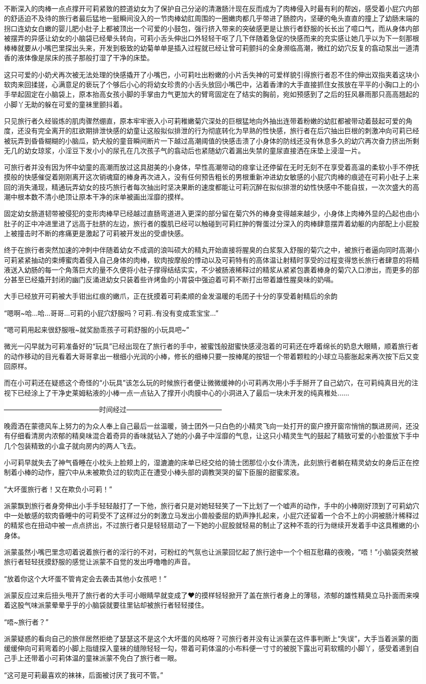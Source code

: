 不断深入的肉棒一点点撑开可莉紧致的腔道幼女为了保护自己分泌的清澈肠汁现在反而成为了肉棒侵入时最有利的帮凶，感受着小屁穴内部的舒适迫不及待的旅行者最后猛地一挺瞬间没入的一节肉棒幼肛周围的一圈嫩肉都几乎带进了肠腔内，坚硬的龟头直直的撞上了幼肠末端的拐口连幼女白嫩的婴儿肥小肚子上都被顶出一个可爱的小鼓包，强行挤入带来的突破感更是让旅行者舒服的长长出了噫口气，而从身体内部被摆弄的异感让幼女的小脑袋已经晕头转向，可莉小舌头伸出口外轻轻干呕了几下伴随着急促的快感而来的充实感让她几乎以为下一刻那根棒棒就要从小嘴巴里探出头来，开发到极致的幼菊单单是插入过程就已经让曾可莉颤抖的全身濒临高潮，微红的幼穴反复的翕动泵出一道清香的液体像是尿床的孩子那般打湿了干净的床垫。 

这只可爱的小奶犬再次被无法处理的快感撬开了小嘴巴，小可莉吐出粉嫩的小片舌失神的可爱样貌引得旅行者忍不住的伸出双指夹着这块小软肉来回揉搓，心满意足的亵玩了个够后小心的将幼女珍贵的小舌头放回小嘴巴中，沾着香津的大手直接抓住女孩放在平平的小胸口上的小手举起固定在小脑袋上，原本抬高女孩小脚的手掌由力气更加大的臂弯固定在了结实的胸前，宛如预感到了之后的狂风暴雨那只高高翘起的小脚丫无助的躲在可爱的童袜里颤抖着。 

只见旅行者久经锻炼的肌肉骤然绷直，原本牢牢嵌入小可莉稚嫩菊穴深处的巨根猛地向外抽出连带着粉嫩的幼肛都被带动着鼓起可爱的角度，还没有完全离开的肛欲期排泄快感的幼童让这般拟似排泄的行为彻底转化为早熟的性快感，旅行者在后穴抽出巨根的刺激冲向可莉已经被玩弄到昏昏糊糊的小脑瓜，奶犬般的童音瞬间断片一下越过高潮阈值的快感击溃了小身体的防线还没有休息多久的幼穴再次奋力挤出所剩无几的幼女琼浆，小淫豆下发小小的尿孔在几次孩子气的翕动后也紧随幼穴着漏出失禁的童尿直接洒在床垫上浸湿一片。 

可旅行者并没有因为怀中幼童的高潮而放过这具甜美的小身体，早性高潮带动的痉挛让还停留在无时无刻不在享受着高温的柔软小手不停抚摸般的快感催促着刚刚离开这次销魂窟的棒身再次进入，没有任何预告粗长的男根重新冲进幼女敏感的小屁穴肉棒的痕迹在可莉小肚子上来回的消失涌现，精通玩弄幼女的技巧旅行者每次抽出时坚决果断的速度都能让可莉沉醉在拟似排泄的幼性快感中不能自拔，一次次盛大的高潮中根本数不清小绝顶让原本干净的床单被画出淫靡的摸样。 

固定幼女肠道韧带被侵犯的变形肉棒早已经越过直肠弯道进入更深的部分留在菊穴外的棒身变得越来越少，小身体上肉棒外显的凸起也由小肚子的正中冲进里进了远高于肚脐的左边，旅行者的腹肌已经可以触碰到可莉红肿的臀蛋过分深入的肉棒肆意摆弄着幼躯的内部配上小屁股上被撞击时不断的疼痛更是激起了可莉被开发出的受虐快感。 

终于在旅行者突然加速的冲刺中伴随着幼女不成调的浪叫硕大的精丸开始直接将腥臭的白浆泵入舒服的菊穴之中，被旅行者逼向同时高潮小可莉紧紧抽动的束缚蜜肉着侵入自己身体的肉棒，软肉按摩般的悸动以及可莉特有的高体温让射精时享受的过程变得悠长旅行者肆意的将精液送入幼肠的每一个角落巨大的量不久便将小肚子撑得结结实实，不少被肠液稀释过的精浆从紧紧包裹着棒身的菊穴入口渗出，而更多的部分甚至已经撬开封闭的幽门反涌进幼女只装着些许烤鱼的小胃袋中强迫着可莉不断打出带着雄性腥臭味的奶嗝。 

大手已经放开可莉被大手钳出红痕的嫩爪，正在抚摸着可莉柔顺的金发温暖的毛团子十分的享受着射精后的余韵 

“嗯啊~哈…哈…哥哥…可莉的小屁穴舒服吗？可莉..有没有变成乖宝宝…” 

“嗯可莉用起来很舒服哦~就奖励乖孩子可莉舒服的小玩具吧~” 

微光一闪早就为可莉准备好的“玩具”已经出现在了旅行者的手中，被蜜饯般甜蜜快感浸泡着的可莉还在呼着绵长的奶息大眼睛，顺着旅行者的动作移动的目光看着大哥哥拿出一根细小光润的小棒，修长的细棒只要一按棒尾的按钮一个带着颗粒的小球立马膨胀起来再次按下后又变回原样。 

而在小可莉还在疑惑这个奇怪的“小玩具”该怎么玩的时候旅行者便让微微缓神的小可莉再次用小手手掰开了自己幼穴，在可莉纯真目光的注视下已经涂上了干净史莱姆粘液的小棒一点一点钻入了撑开小肉膜中心的小洞进入了最后一块未开发的纯真稚处…… 

——————————————时间经过—————————————— 

晚霞洒在蒙德风车上努力的为众人奉上自己最后一丝温暖，骑士团外一只白色的小精灵飞向一处打开的窗户撩开窗帘悄悄的飘进房间，还没有仔细看清房内浓郁的精臭味混合着奇异的香味就钻入了她的小鼻子中淫靡的气息，让这只小精灵生气的鼓起了精致可爱的小脸蛋放下手中几个包装精致的小盒子就向房内的两人飞去。 

小可莉早就失去了神气昏睡在小枕头上脸颊上的，湿漉漉的床单已经交给的骑士团那位小女仆清洗，此刻旅行者躺在精灵幼女的身后正在控制着小棒的动作，膣穴中从未被欺负过的软肉正在遭受小棒头部的调教哭哭的留下臣服的甜蜜浆液。 

“大坏蛋旅行者！又在欺负小可莉！” 

派蒙飘到旅行者身旁伸出小手手轻轻敲打了一下他，旅行者只是对她轻轻笑了一下比划了一个嘘声的动作，手中的小棒刚好顶到了可莉幼穴中一处敏感的软肉昏睡中的可莉受不了这样过分的刺激立马发出小兽般委屈的奶声挣扎起来，小屁穴还留着一个合不上的小洞被肠汁稀释过的精浆也在扭动中被一点点挤出，不过旅行者只是轻轻扇动了一下她的小屁股就轻易的制止了这种不乖的行为继续开发着手中这具稚嫩的小身体。 

派蒙虽然小嘴巴里念叨着说着旅行者的淫行的不对，可粉红的气氛也让派蒙回忆起了旅行途中一个个相互慰藉的夜晚，“唔！”小脑袋突然被旅行者轻轻抚摸舒服的感觉让派蒙不自觉的发出呼噜噜的声音。 

“放着你这个大坏蛋不管肯定会去袭击其他小女孩吧！” 

派蒙反应过来后扭头甩开了旅行者的大手可小眼睛早就变成了❤的摸样轻轻掀开了盖在旅行者身上的薄毯，浓郁的雄性精臭立马扑面而来嗅着这股气味派蒙晕晕乎乎的小脑袋就要往里钻却被旅行者轻轻搂住。 

“唔~旅行者？” 

派蒙疑惑的看向自己的旅伴居然拒绝了瑟瑟这不是这个大坏蛋的风格呀？可旅行者并没有让派蒙在这件事判断上“失误”，大手当着派蒙的面缓缓伸向可莉弯着的小脚上指缝探入童袜的缝隙轻轻一勾，带着可莉体温的小布料便一寸寸的被脱下露出可莉软糯的小脚丫，感受着递到自己手上还带着小可莉体温的童袜派蒙不免白了旅行者一眼。 

“这可是可莉最喜欢的袜袜，后面被讨厌了我可不管。” 
